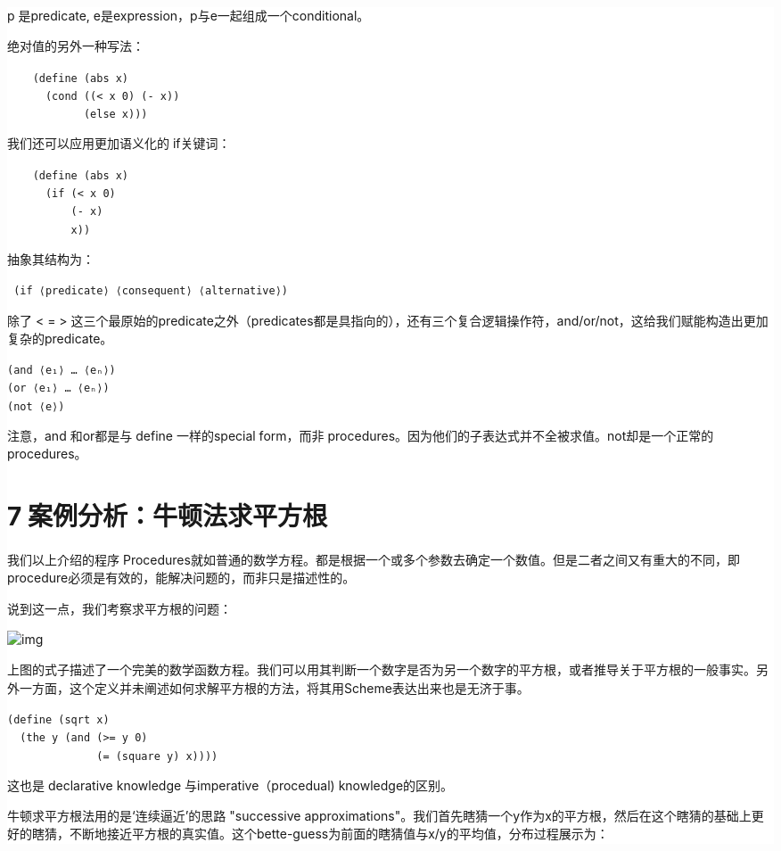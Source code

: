 p 是predicate, e是expression，p与e一起组成一个conditional。

绝对值的另外一种写法：

```
    (define (abs x)
      (cond ((< x 0) (- x))
            (else x)))
```

我们还可以应用更加语义化的 if关键词：

```
    (define (abs x)
      (if (< x 0)
          (- x)
          x))
```

抽象其结构为：

```
 (if ⟨predicate⟩ ⟨consequent⟩ ⟨alternative⟩)
```

除了 < = > 这三个最原始的predicate之外（predicates都是具指向的），还有三个复合逻辑操作符，and/or/not，这给我们赋能构造出更加复杂的predicate。

```
(and ⟨e₁⟩ … ⟨eₙ⟩)
(or ⟨e₁⟩ … ⟨eₙ⟩)
(not ⟨e⟩)
```



注意，and 和or都是与 define 一样的special form，而非 procedures。因为他们的子表达式并不全被求值。not却是一个正常的 procedures。

# 7 案例分析：牛顿法求平方根

我们以上介绍的程序 Procedures就如普通的数学方程。都是根据一个或多个参数去确定一个数值。但是二者之间又有重大的不同，即procedure必须是有效的，能解决问题的，而非只是描述性的。

说到这一点，我们考察求平方根的问题：

![img](SICP-Scheme%E5%AD%A6%E4%B9%A0%E7%AC%94%E8%AE%B0.assets/d653ace139f849cebafea2cb41aec568)



上图的式子描述了一个完美的数学函数方程。我们可以用其判断一个数字是否为另一个数字的平方根，或者推导关于平方根的一般事实。另外一方面，这个定义并未阐述如何求解平方根的方法，将其用Scheme表达出来也是无济于事。

```
(define (sqrt x)
  (the y (and (>= y 0)
              (= (square y) x))))
```

这也是 declarative knowledge 与imperative（procedual) knowledge的区别。

牛顿求平方根法用的是‘连续逼近’的思路 "successive  approximations"。我们首先瞎猜一个y作为x的平方根，然后在这个瞎猜的基础上更好的瞎猜，不断地接近平方根的真实值。这个bette-guess为前面的瞎猜值与x/y的平均值，分布过程展示为：
